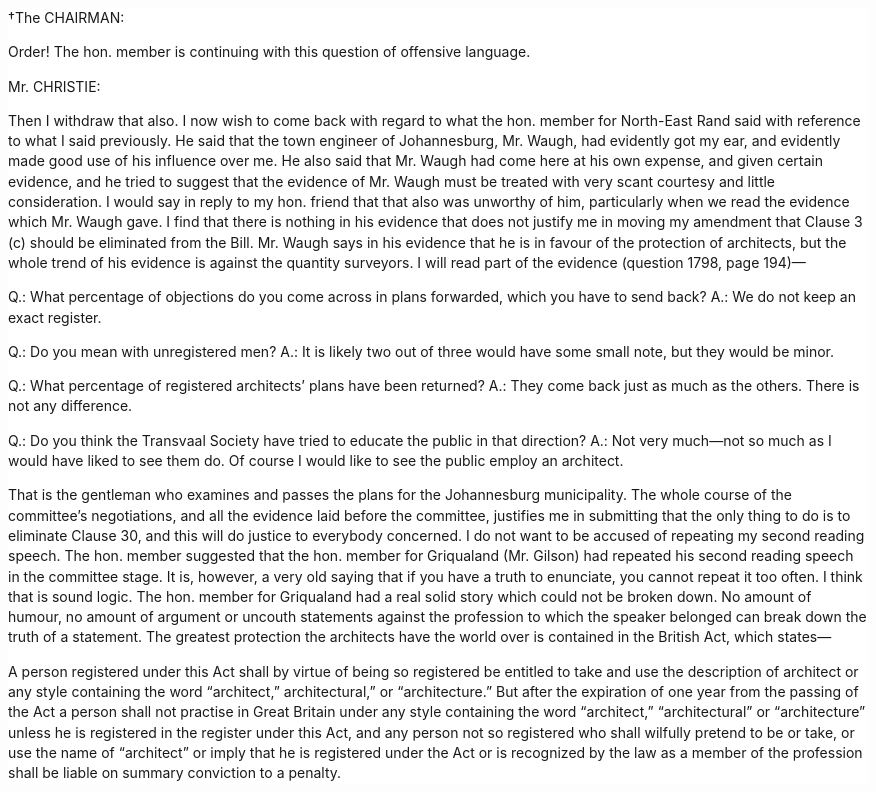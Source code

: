 <speech by="#chairman">

<from>&#x2020;The <person refersTo="hansard_za">CHAIRMAN</person>:</from>

<p>Order! The hon. member is continuing with this question of offensive language.</p>

</speech>

<speech by="#christie">

<from>Mr. <person refersTo="hansard_za">CHRISTIE</person>:</from>

<p>Then I withdraw that also. I now wish to come back with regard to what the hon. member for North-East Rand said with reference to what I said previously. He said that the town engineer of Johannesburg, Mr. Waugh, had evidently got my ear, and evidently made good use of his influence over me. He also said that Mr. Waugh had come here at his own expense, and given certain evidence, and he tried to suggest that the evidence of Mr. Waugh must be treated with very scant courtesy and little consideration. I would say in reply to my hon. friend that that also was unworthy of him, particularly when we read the evidence which Mr. Waugh gave. I find that there is nothing in his evidence that does not justify me in moving my amendment that Clause 3 (c) should be eliminated from the Bill. Mr. Waugh says in his evidence that he is in favour of the protection of architects, but the whole trend of his evidence is against the quantity surveyors. I will read part of the evidence (question 1798, page 194)&#x2014;</p>

<block name="quote">Q.: What percentage of objections do you come across in plans forwarded, which you have to send back? A.: We do not keep an exact register.</block>

<block name="quote">Q.: Do you mean with unregistered men? A.: It is likely two out of three would have some small note, but they would be minor.</block>

<block name="quote">Q.: What percentage of registered architects&#x2019; plans have been returned? A.: They come back just as much as the others. There is not any difference.</block>

<block name="quote">Q.: Do you think the Transvaal Society have tried to educate the public in that direction? A.: Not very much&#x2014;not so much as I would have liked to see them do. Of course I would like to see the public employ an architect.</block>

<p>That is the gentleman who examines and passes the plans for the Johannesburg municipality. The whole course of the committee&#x2019;s negotiations, and all the evidence laid before the committee, justifies me in submitting that the only thing to do is to eliminate Clause 30, and this will do justice to everybody concerned. I do not want to be accused of repeating my second reading speech. The hon. member suggested that the hon. member for Griqualand (Mr. Gilson) had repeated his second reading speech in the committee stage. It is, however, a very old saying that if you have a truth to enunciate, you cannot repeat it too often. I think that is sound logic. The hon. member for Griqualand had a real solid story which could not be broken down. No amount of humour, no amount of argument or uncouth statements against the profession to which the speaker belonged can break down the truth of a statement. The greatest protection the architects have the world over is contained in the British Act, which states&#x2014;</p>

<block name="quote">A person registered under this Act shall by virtue of being so registered be entitled to take and use the description of architect <span class="col_1345-1346" refersTo="page_0742"/>or any style containing the word &#x201C;architect,&#x201D; architectural,&#x201D; or &#x201C;architecture.&#x201D; But after the expiration of one year from the passing of the Act a person shall not practise in Great Britain under any style containing the word &#x201C;architect,&#x201D; &#x201C;architectural&#x201D; or &#x201C;architecture&#x201D; unless he is registered in the register under this Act, and any person not so registered who shall wilfully pretend to be or take, or use the name of &#x201C;architect&#x201D; or imply that he is registered under the Act or is recognized by the law as a member of the profession shall be liable on summary conviction to a penalty.</block>
